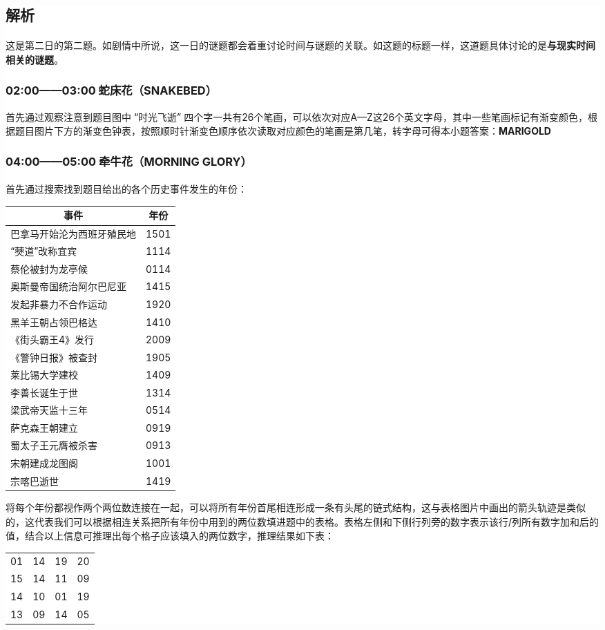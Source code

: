 ## 解析

这是第二日的第二题。如剧情中所说，这一日的谜题都会着重讨论时间与谜题的关联。如这题的标题一样，这道题具体讨论的是**与现实时间相关的谜题**。

### 02:00——03:00 蛇床花（SNAKEBED）

首先通过观察注意到题目图中 “时光飞逝” 四个字一共有26个笔画，可以依次对应A—Z这26个英文字母，其中一些笔画标记有渐变颜色，根据题目图片下方的渐变色钟表，按照顺时针渐变色顺序依次读取对应颜色的笔画是第几笔，转字母可得本小题答案：**MARIGOLD**

### 04:00——05:00 牵牛花（MORNING GLORY）

首先通过搜索找到题目给出的各个历史事件发生的年份：

|事件|年份|
|-|-|
|巴拿马开始沦为西班牙殖民地|1501|
|“僰道”改称宜宾|1114|
|蔡伦被封为龙亭候|0114|
|奥斯曼帝国统治阿尔巴尼亚|1415|
|发起非暴力不合作运动|1920|
|黑羊王朝占领巴格达|1410|
|《街头霸王4》发行|2009|
|《警钟日报》被查封|1905|
|莱比锡大学建校|1409|
|李善长诞生于世|1314|
|梁武帝天监十三年|0514|
|萨克森王朝建立|0919|
|蜀太子王元膺被杀害|0913|
|宋朝建成龙图阁|1001|
|宗喀巴逝世|1419|

将每个年份都视作两个两位数连接在一起，可以将所有年份首尾相连形成一条有头尾的链式结构，这与表格图片中画出的箭头轨迹是类似的，这代表我们可以根据相连关系把所有年份中用到的两位数填进题中的表格。表格左侧和下侧行列旁的数字表示该行/列所有数字加和后的值，结合以上信息可推理出每个格子应该填入的两位数字，推理结果如下表：

|||||
|-|-|-|-|
|01|14|19|20|
|15|14|11|09|
|14|10|01|19|
|13|09|14|05|
